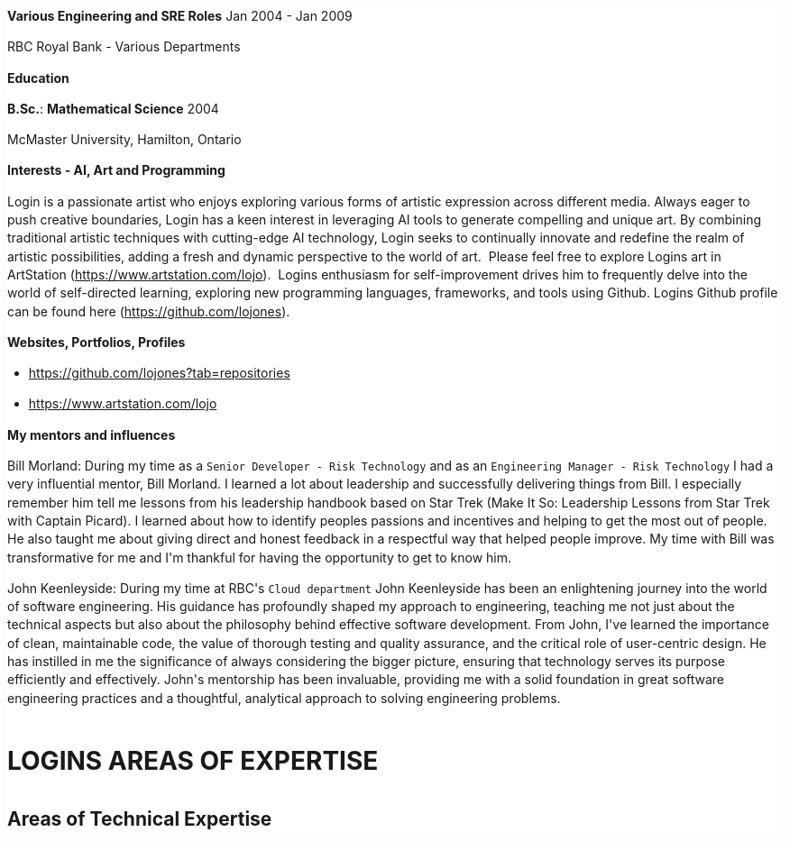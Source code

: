 **Various Engineering and SRE Roles** Jan 2004 - Jan 2009

RBC Royal Bank - Various Departments

**Education**

**B.Sc.**: **Mathematical Science** 2004

McMaster University, Hamilton, Ontario

**Interests - AI, Art and Programming**

Login is a passionate artist who enjoys exploring various forms of
artistic expression across different media. Always eager to push
creative boundaries, Login has a keen interest in leveraging AI tools to
generate compelling and unique art. By combining traditional artistic
techniques with cutting-edge AI technology, Login seeks to continually
innovate and redefine the realm of artistic possibilities, adding a
fresh and dynamic perspective to the world of art.  Please feel free to
explore Logins art in ArtStation (https://www.artstation.com/lojo).
 Logins enthusiasm for self-improvement drives him to frequently delve
into the world of self-directed learning, exploring new programming
languages, frameworks, and tools using Github. Logins Github profile can
be found here (https://github.com/lojones).

**Websites, Portfolios, Profiles**

-   https://github.com/lojones?tab=repositories

-   https://www.artstation.com/lojo

**My mentors and influences**

Bill Morland: During my time as a `Senior Developer - Risk Technology` and as an `Engineering Manager - Risk Technology` I had a very influential mentor, Bill Morland.  I learned a lot about leadership and successfully delivering things from Bill.  I especially remember him tell me lessons from his leadership handbook based on Star Trek (Make It So: Leadership Lessons from Star Trek with Captain Picard).  I learned about how to identify peoples passions and incentives and helping to get the most out of people.  He also taught me about giving direct and honest feedback in a respectful way that helped people improve.  My time with Bill was transformative for me and I'm thankful for having the opportunity to get to know him.

John Keenleyside: During my time at RBC's `Cloud department` John Keenleyside has been an enlightening journey into the world of software engineering. His guidance has profoundly shaped my approach to engineering, teaching me not just about the technical aspects but also about the philosophy behind effective software development. From John, I've learned the importance of clean, maintainable code, the value of thorough testing and quality assurance, and the critical role of user-centric design. He has instilled in me the significance of always considering the bigger picture, ensuring that technology serves its purpose efficiently and effectively. John's mentorship has been invaluable, providing me with a solid foundation in great software engineering practices and a thoughtful, analytical approach to solving engineering problems.

# LOGINS AREAS OF EXPERTISE

## Areas of Technical Expertise
